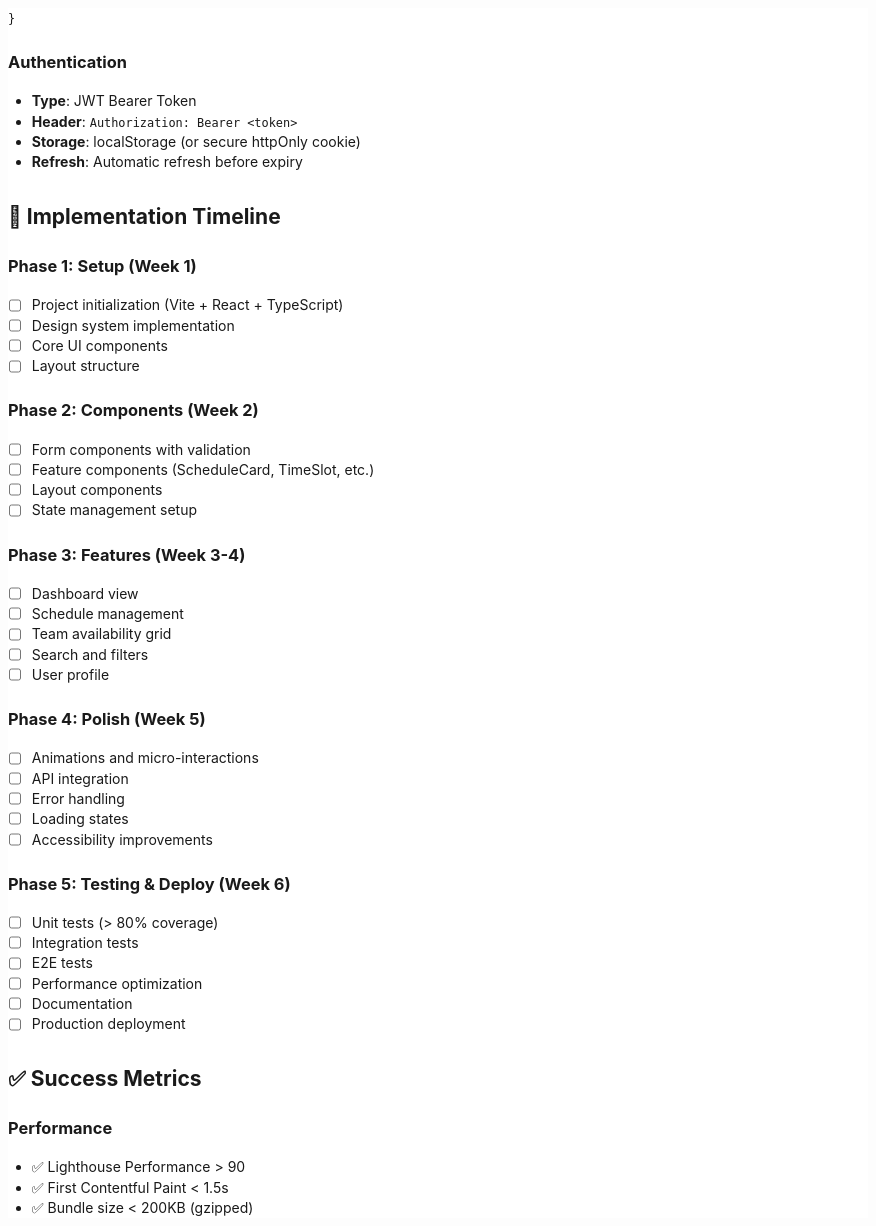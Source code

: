 ```typescript
}
```

### Authentication

- **Type**: JWT Bearer Token
- **Header**: `Authorization: Bearer <token>`
- **Storage**: localStorage (or secure httpOnly cookie)
- **Refresh**: Automatic refresh before expiry

## 📅 Implementation Timeline

### Phase 1: Setup (Week 1)
- [ ] Project initialization (Vite + React + TypeScript)
- [ ] Design system implementation
- [ ] Core UI components
- [ ] Layout structure

### Phase 2: Components (Week 2)
- [ ] Form components with validation
- [ ] Feature components (ScheduleCard, TimeSlot, etc.)
- [ ] Layout components
- [ ] State management setup

### Phase 3: Features (Week 3-4)
- [ ] Dashboard view
- [ ] Schedule management
- [ ] Team availability grid
- [ ] Search and filters
- [ ] User profile

### Phase 4: Polish (Week 5)
- [ ] Animations and micro-interactions
- [ ] API integration
- [ ] Error handling
- [ ] Loading states
- [ ] Accessibility improvements

### Phase 5: Testing & Deploy (Week 6)
- [ ] Unit tests (> 80% coverage)
- [ ] Integration tests
- [ ] E2E tests
- [ ] Performance optimization
- [ ] Documentation
- [ ] Production deployment

## ✅ Success Metrics

### Performance
- ✅ Lighthouse Performance > 90
- ✅ First Contentful Paint < 1.5s
- ✅ Bundle size < 200KB (gzipped)
